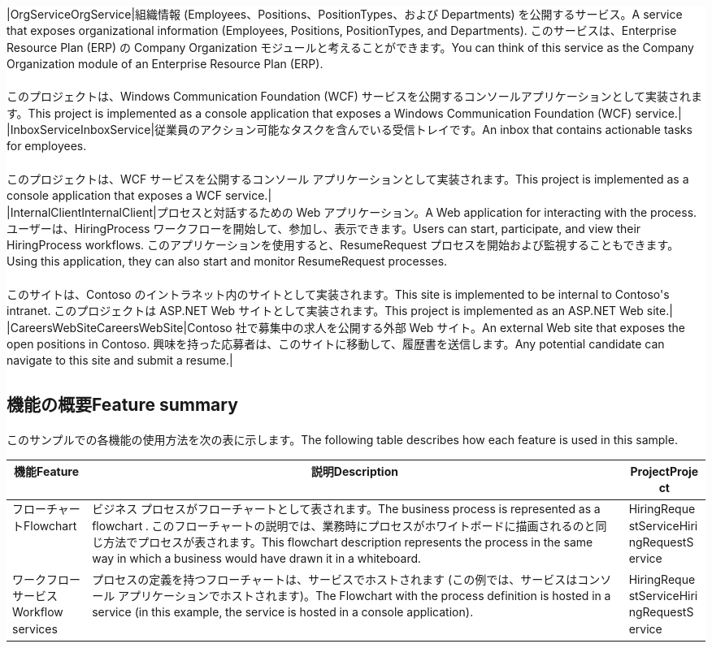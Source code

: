|<span data-ttu-id="05dd8-168">OrgService</span><span class="sxs-lookup"><span data-stu-id="05dd8-168">OrgService</span></span>|<span data-ttu-id="05dd8-169">組織情報 (Employees、Positions、PositionTypes、および Departments) を公開するサービス。</span><span class="sxs-lookup"><span data-stu-id="05dd8-169">A service that exposes organizational information (Employees, Positions, PositionTypes, and Departments).</span></span> <span data-ttu-id="05dd8-170">このサービスは、Enterprise Resource Plan (ERP) の Company Organization モジュールと考えることができます。</span><span class="sxs-lookup"><span data-stu-id="05dd8-170">You can think of this service as the Company Organization module of an Enterprise Resource Plan (ERP).</span></span><br /><br /> <span data-ttu-id="05dd8-171">このプロジェクトは、Windows Communication Foundation (WCF) サービスを公開するコンソールアプリケーションとして実装されます。</span><span class="sxs-lookup"><span data-stu-id="05dd8-171">This project is implemented as a console application that exposes a Windows Communication Foundation (WCF) service.</span></span>|  
|<span data-ttu-id="05dd8-172">InboxService</span><span class="sxs-lookup"><span data-stu-id="05dd8-172">InboxService</span></span>|<span data-ttu-id="05dd8-173">従業員のアクション可能なタスクを含んでいる受信トレイです。</span><span class="sxs-lookup"><span data-stu-id="05dd8-173">An inbox that contains actionable tasks for employees.</span></span><br /><br /> <span data-ttu-id="05dd8-174">このプロジェクトは、WCF サービスを公開するコンソール アプリケーションとして実装されます。</span><span class="sxs-lookup"><span data-stu-id="05dd8-174">This project is implemented as a console application that exposes a WCF service.</span></span>|  
|<span data-ttu-id="05dd8-175">InternalClient</span><span class="sxs-lookup"><span data-stu-id="05dd8-175">InternalClient</span></span>|<span data-ttu-id="05dd8-176">プロセスと対話するための Web アプリケーション。</span><span class="sxs-lookup"><span data-stu-id="05dd8-176">A Web application for interacting with the process.</span></span> <span data-ttu-id="05dd8-177">ユーザーは、HiringProcess ワークフローを開始して、参加し、表示できます。</span><span class="sxs-lookup"><span data-stu-id="05dd8-177">Users can start, participate, and view their HiringProcess workflows.</span></span> <span data-ttu-id="05dd8-178">このアプリケーションを使用すると、ResumeRequest プロセスを開始および監視することもできます。</span><span class="sxs-lookup"><span data-stu-id="05dd8-178">Using this application, they can also start and monitor ResumeRequest processes.</span></span><br /><br /> <span data-ttu-id="05dd8-179">このサイトは、Contoso のイントラネット内のサイトとして実装されます。</span><span class="sxs-lookup"><span data-stu-id="05dd8-179">This site is implemented to be internal to Contoso's intranet.</span></span> <span data-ttu-id="05dd8-180">このプロジェクトは ASP.NET Web サイトとして実装されます。</span><span class="sxs-lookup"><span data-stu-id="05dd8-180">This project is implemented as an ASP.NET Web site.</span></span>|  
|<span data-ttu-id="05dd8-181">CareersWebSite</span><span class="sxs-lookup"><span data-stu-id="05dd8-181">CareersWebSite</span></span>|<span data-ttu-id="05dd8-182">Contoso 社で募集中の求人を公開する外部 Web サイト。</span><span class="sxs-lookup"><span data-stu-id="05dd8-182">An external Web site that exposes the open positions in Contoso.</span></span> <span data-ttu-id="05dd8-183">興味を持った応募者は、このサイトに移動して、履歴書を送信します。</span><span class="sxs-lookup"><span data-stu-id="05dd8-183">Any potential candidate can navigate to this site and submit a resume.</span></span>|  
  
## <a name="feature-summary"></a><span data-ttu-id="05dd8-184">機能の概要</span><span class="sxs-lookup"><span data-stu-id="05dd8-184">Feature summary</span></span>  

 <span data-ttu-id="05dd8-185">このサンプルでの各機能の使用方法を次の表に示します。</span><span class="sxs-lookup"><span data-stu-id="05dd8-185">The following table describes how each feature is used in this sample.</span></span>  
  
|<span data-ttu-id="05dd8-186">機能</span><span class="sxs-lookup"><span data-stu-id="05dd8-186">Feature</span></span>|<span data-ttu-id="05dd8-187">説明</span><span class="sxs-lookup"><span data-stu-id="05dd8-187">Description</span></span>|<span data-ttu-id="05dd8-188">Project</span><span class="sxs-lookup"><span data-stu-id="05dd8-188">Project</span></span>|  
|-------------|-----------------|-------------|  
|<span data-ttu-id="05dd8-189">フローチャート</span><span class="sxs-lookup"><span data-stu-id="05dd8-189">Flowchart</span></span>|<span data-ttu-id="05dd8-190">ビジネス プロセスがフローチャートとして表されます。</span><span class="sxs-lookup"><span data-stu-id="05dd8-190">The business process is represented as a flowchart .</span></span> <span data-ttu-id="05dd8-191">このフローチャートの説明では、業務時にプロセスがホワイトボードに描画されるのと同じ方法でプロセスが表されます。</span><span class="sxs-lookup"><span data-stu-id="05dd8-191">This flowchart description represents the process in the same way in which a business would have drawn it in a whiteboard.</span></span>|<span data-ttu-id="05dd8-192">HiringRequestService</span><span class="sxs-lookup"><span data-stu-id="05dd8-192">HiringRequestService</span></span>|  
|<span data-ttu-id="05dd8-193">ワークフロー サービス</span><span class="sxs-lookup"><span data-stu-id="05dd8-193">Workflow services</span></span>|<span data-ttu-id="05dd8-194">プロセスの定義を持つフローチャートは、サービスでホストされます (この例では、サービスはコンソール アプリケーションでホストされます)。</span><span class="sxs-lookup"><span data-stu-id="05dd8-194">The Flowchart with the process definition is hosted in a service (in this example, the service is hosted in a console application).</span></span>|<span data-ttu-id="05dd8-195">HiringRequestService</span><span class="sxs-lookup"><span data-stu-id="05dd8-195">HiringRequestService</span></span>|  
